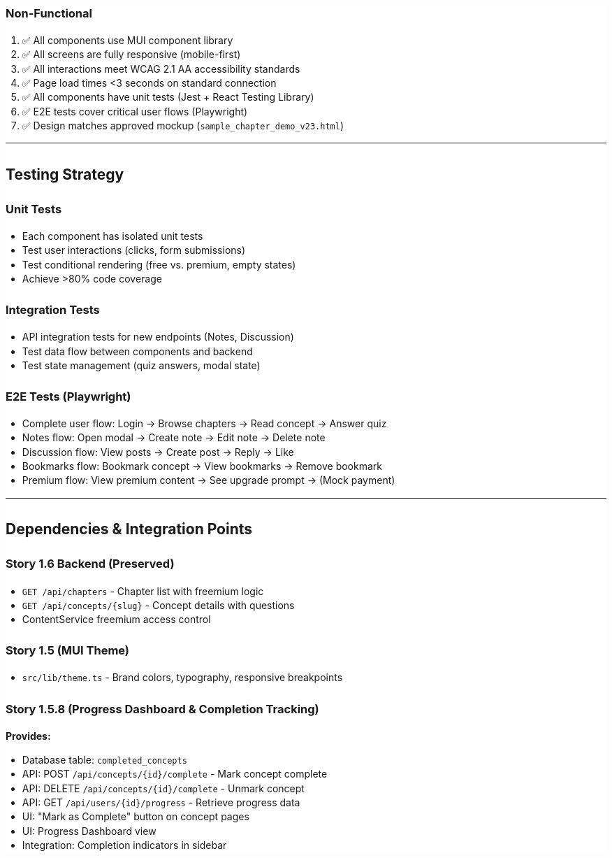 ### Non-Functional
1. ✅ All components use MUI component library
2. ✅ All screens are fully responsive (mobile-first)
3. ✅ All interactions meet WCAG 2.1 AA accessibility standards
4. ✅ Page load times <3 seconds on standard connection
5. ✅ All components have unit tests (Jest + React Testing Library)
6. ✅ E2E tests cover critical user flows (Playwright)
7. ✅ Design matches approved mockup (`sample_chapter_demo_v23.html`)

---

## Testing Strategy

### Unit Tests
- Each component has isolated unit tests
- Test user interactions (clicks, form submissions)
- Test conditional rendering (free vs. premium, empty states)
- Achieve >80% code coverage

### Integration Tests
- API integration tests for new endpoints (Notes, Discussion)
- Test data flow between components and backend
- Test state management (quiz answers, modal state)

### E2E Tests (Playwright)
- Complete user flow: Login → Browse chapters → Read concept → Answer quiz
- Notes flow: Open modal → Create note → Edit note → Delete note
- Discussion flow: View posts → Create post → Reply → Like
- Bookmarks flow: Bookmark concept → View bookmarks → Remove bookmark
- Premium flow: View premium content → See upgrade prompt → (Mock payment)

---

## Dependencies & Integration Points

### Story 1.6 Backend (Preserved)
- `GET /api/chapters` - Chapter list with freemium logic
- `GET /api/concepts/{slug}` - Concept details with questions
- ContentService freemium access control

### Story 1.5 (MUI Theme)
- `src/lib/theme.ts` - Brand colors, typography, responsive breakpoints

### Story 1.5.8 (Progress Dashboard & Completion Tracking)
**Provides:**
- Database table: `completed_concepts`
- API: POST `/api/concepts/{id}/complete` - Mark concept complete
- API: DELETE `/api/concepts/{id}/complete` - Unmark concept
- API: GET `/api/users/{id}/progress` - Retrieve progress data
- UI: "Mark as Complete" button on concept pages
- UI: Progress Dashboard view
- Integration: Completion indicators in sidebar
